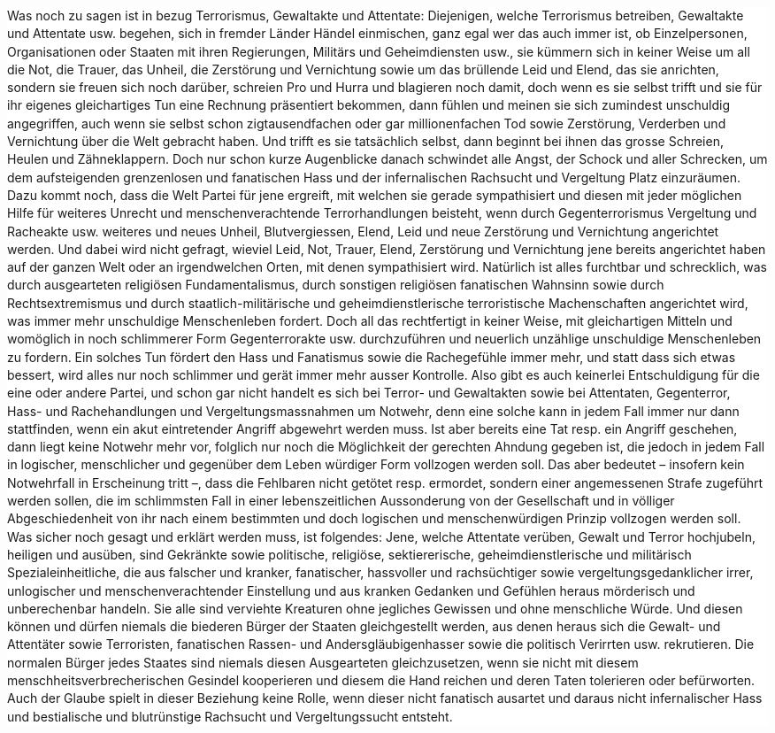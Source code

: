 Was noch zu sagen ist in bezug Terrorismus, Gewaltakte und Attentate: Diejenigen, welche Terrorismus betreiben, Gewaltakte und Attentate usw. begehen, sich in fremder Länder Händel einmischen, ganz egal wer das auch immer ist, ob Einzelpersonen, Organisationen oder Staaten mit ihren Regierungen, Militärs und Geheimdiensten usw., sie kümmern sich in keiner Weise um all die Not, die Trauer, das Unheil, die Zerstörung und Vernichtung sowie um das brüllende Leid und Elend, das sie anrichten, sondern sie freuen sich noch darüber, schreien Pro und Hurra und blagieren noch damit, doch wenn es sie selbst trifft und sie für ihr eigenes gleichartiges Tun eine Rechnung präsentiert bekommen, dann fühlen und meinen sie sich zumindest unschuldig angegriffen, auch wenn sie selbst schon zigtausendfachen oder gar millionenfachen Tod sowie Zerstörung, Verderben und Vernichtung über die Welt gebracht haben. Und trifft es sie tatsächlich selbst, dann beginnt bei ihnen das grosse Schreien, Heulen und Zähneklappern. Doch nur schon kurze Augenblicke danach schwindet alle Angst, der Schock und aller Schrecken, um dem aufsteigenden grenzenlosen und fanatischen Hass und der infernalischen Rachsucht und Vergeltung Platz einzuräumen. Dazu kommt noch, dass die Welt Partei für jene ergreift, mit welchen sie gerade sympathisiert und diesen mit jeder möglichen Hilfe für weiteres Unrecht und menschenverachtende Terrorhandlungen beisteht, wenn durch Gegenterrorismus Vergeltung und Racheakte usw. weiteres und neues Unheil, Blutvergiessen, Elend, Leid und neue Zerstörung und Vernichtung angerichtet werden. Und dabei wird nicht gefragt, wieviel Leid, Not, Trauer, Elend, Zerstörung und Vernichtung jene bereits angerichtet haben auf der ganzen Welt oder an irgendwelchen Orten, mit denen sympathisiert wird.
Natürlich ist alles furchtbar und schrecklich, was durch ausgearteten religiösen Fundamentalismus, durch sonstigen religiösen fanatischen Wahnsinn sowie durch Rechtsextremismus und durch staatlich-militärische und geheimdienstlerische terroristische Machenschaften angerichtet wird, was immer mehr unschuldige Menschenleben fordert. Doch all das rechtfertigt in keiner Weise, mit gleichartigen Mitteln und womöglich in noch schlimmerer Form Gegenterrorakte usw. durchzuführen und neuerlich unzählige unschuldige Menschenleben zu fordern. Ein solches Tun fördert den Hass und Fanatismus sowie die Rachegefühle immer mehr, und statt dass sich etwas bessert, wird alles nur noch schlimmer und gerät immer mehr ausser Kontrolle. Also gibt es auch keinerlei Entschuldigung für die eine oder andere Partei, und schon gar nicht handelt es sich bei Terror- und Gewaltakten sowie bei Attentaten, Gegenterror, Hass- und Rachehandlungen und Vergeltungsmassnahmen um Notwehr, denn eine solche kann in jedem Fall immer nur dann stattfinden, wenn ein akut eintretender Angriff abgewehrt werden muss. Ist aber bereits eine Tat resp. ein Angriff geschehen, dann liegt keine Notwehr mehr vor, folglich nur noch die Möglichkeit der gerechten Ahndung gegeben ist, die jedoch in jedem Fall in logischer, menschlicher und gegenüber dem Leben würdiger Form vollzogen werden soll. Das aber bedeutet – insofern kein Notwehrfall in Erscheinung tritt –, dass die Fehlbaren nicht getötet resp. ermordet, sondern einer angemessenen Strafe zugeführt werden sollen, die im schlimmsten Fall in einer lebenszeitlichen Aussonderung von der Gesellschaft und in völliger Abgeschiedenheit von ihr nach einem bestimmten und doch logischen und menschenwürdigen Prinzip vollzogen werden soll.
Was sicher noch gesagt und erklärt werden muss, ist folgendes: Jene, welche Attentate verüben, Gewalt und Terror hochjubeln, heiligen und ausüben, sind Gekränkte sowie politische, religiöse, sektiererische, geheimdienstlerische und militärisch Spezialeinheitliche, die aus falscher und kranker, fanatischer, hassvoller und rachsüchtiger sowie vergeltungsgedanklicher irrer, unlogischer und menschenverachtender Einstellung und aus kranken Gedanken und Gefühlen heraus mörderisch und unberechenbar handeln. Sie alle sind verviehte Kreaturen ohne jegliches Gewissen und ohne menschliche Würde. Und diesen können und dürfen niemals die biederen Bürger der Staaten gleichgestellt werden, aus denen heraus sich die Gewalt- und Attentäter sowie Terroristen, fanatischen Rassen- und Andersgläubigenhasser sowie die politisch Verirrten usw. rekrutieren. Die normalen Bürger jedes Staates sind niemals diesen Ausgearteten gleichzusetzen, wenn sie nicht mit diesem menschheitsverbrecherischen Gesindel kooperieren und diesem die Hand reichen und deren Taten tolerieren oder befürworten. Auch der Glaube spielt in dieser Beziehung keine Rolle, wenn dieser nicht fanatisch ausartet und daraus nicht infernalischer Hass und bestialische und blutrünstige Rachsucht und Vergeltungssucht entsteht.